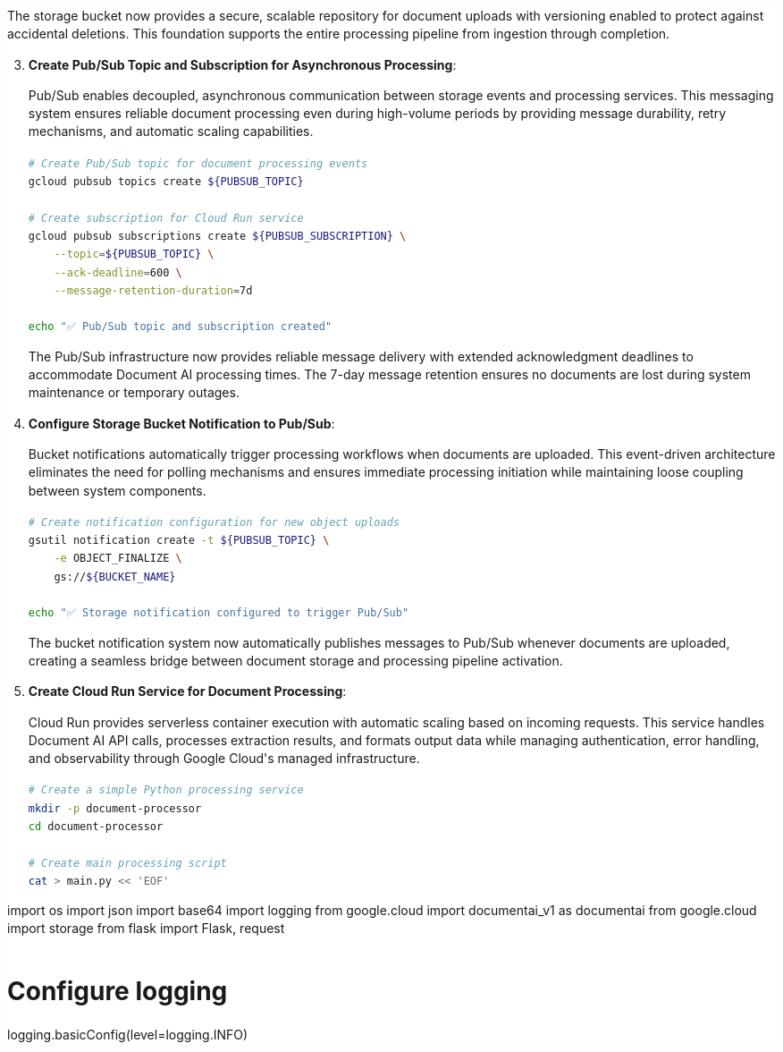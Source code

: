    The storage bucket now provides a secure, scalable repository for document uploads with versioning enabled to protect against accidental deletions. This foundation supports the entire processing pipeline from ingestion through completion.

3. **Create Pub/Sub Topic and Subscription for Asynchronous Processing**:

   Pub/Sub enables decoupled, asynchronous communication between storage events and processing services. This messaging system ensures reliable document processing even during high-volume periods by providing message durability, retry mechanisms, and automatic scaling capabilities.

   ```bash
   # Create Pub/Sub topic for document processing events
   gcloud pubsub topics create ${PUBSUB_TOPIC}
   
   # Create subscription for Cloud Run service
   gcloud pubsub subscriptions create ${PUBSUB_SUBSCRIPTION} \
       --topic=${PUBSUB_TOPIC} \
       --ack-deadline=600 \
       --message-retention-duration=7d
   
   echo "✅ Pub/Sub topic and subscription created"
   ```

   The Pub/Sub infrastructure now provides reliable message delivery with extended acknowledgment deadlines to accommodate Document AI processing times. The 7-day message retention ensures no documents are lost during system maintenance or temporary outages.

4. **Configure Storage Bucket Notification to Pub/Sub**:

   Bucket notifications automatically trigger processing workflows when documents are uploaded. This event-driven architecture eliminates the need for polling mechanisms and ensures immediate processing initiation while maintaining loose coupling between system components.

   ```bash
   # Create notification configuration for new object uploads
   gsutil notification create -t ${PUBSUB_TOPIC} \
       -e OBJECT_FINALIZE \
       gs://${BUCKET_NAME}
   
   echo "✅ Storage notification configured to trigger Pub/Sub"
   ```

   The bucket notification system now automatically publishes messages to Pub/Sub whenever documents are uploaded, creating a seamless bridge between document storage and processing pipeline activation.

5. **Create Cloud Run Service for Document Processing**:

   Cloud Run provides serverless container execution with automatic scaling based on incoming requests. This service handles Document AI API calls, processes extraction results, and formats output data while managing authentication, error handling, and observability through Google Cloud's managed infrastructure.

   ```bash
   # Create a simple Python processing service
   mkdir -p document-processor
   cd document-processor
   
   # Create main processing script
   cat > main.py << 'EOF'
import os
import json
import base64
import logging
from google.cloud import documentai_v1 as documentai
from google.cloud import storage
from flask import Flask, request

# Configure logging
logging.basicConfig(level=logging.INFO)
   ```